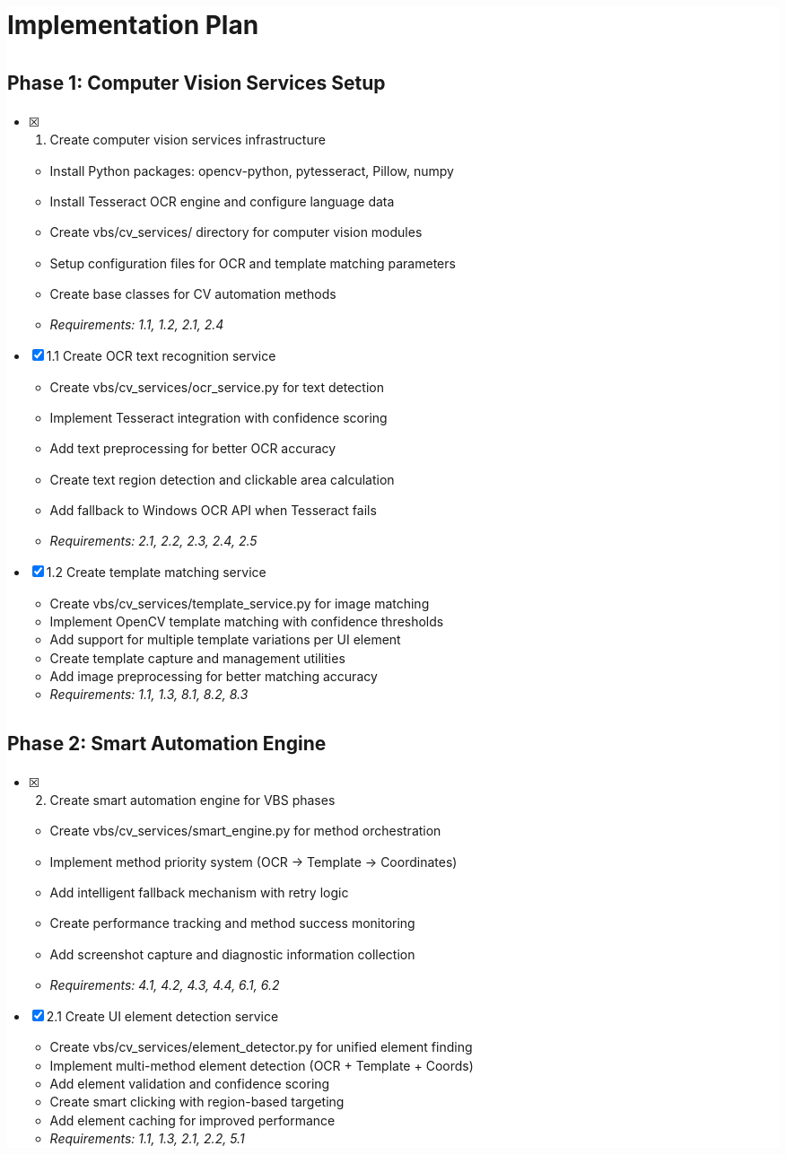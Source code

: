 # Implementation Plan

## Phase 1: Computer Vision Services Setup

- [x] 1. Create computer vision services infrastructure




  - Install Python packages: opencv-python, pytesseract, Pillow, numpy
  - Install Tesseract OCR engine and configure language data
  - Create vbs/cv_services/ directory for computer vision modules
  - Setup configuration files for OCR and template matching parameters
  - Create base classes for CV automation methods



  - _Requirements: 1.1, 1.2, 2.1, 2.4_

- [x] 1.1 Create OCR text recognition service



  - Create vbs/cv_services/ocr_service.py for text detection
  - Implement Tesseract integration with confidence scoring

  - Add text preprocessing for better OCR accuracy
  - Create text region detection and clickable area calculation
  - Add fallback to Windows OCR API when Tesseract fails
  - _Requirements: 2.1, 2.2, 2.3, 2.4, 2.5_

- [x] 1.2 Create template matching service
  - Create vbs/cv_services/template_service.py for image matching
  - Implement OpenCV template matching with confidence thresholds
  - Add support for multiple template variations per UI element
  - Create template capture and management utilities
  - Add image preprocessing for better matching accuracy
  - _Requirements: 1.1, 1.3, 8.1, 8.2, 8.3_

## Phase 2: Smart Automation Engine


- [x] 2. Create smart automation engine for VBS phases


  - Create vbs/cv_services/smart_engine.py for method orchestration
  - Implement method priority system (OCR → Template → Coordinates)
  - Add intelligent fallback mechanism with retry logic
  - Create performance tracking and method success monitoring
  - Add screenshot capture and diagnostic information collection

  - _Requirements: 4.1, 4.2, 4.3, 4.4, 6.1, 6.2_

- [x] 2.1 Create UI element detection service

  - Create vbs/cv_services/element_detector.py for unified element finding
  - Implement multi-method element detection (OCR + Template + Coords)
  - Add element validation and confidence scoring
  - Create smart clicking with region-based targeting
  - Add element caching for improved performance
  - _Requirements: 1.1, 1.3, 2.1, 2.2, 5.1_
